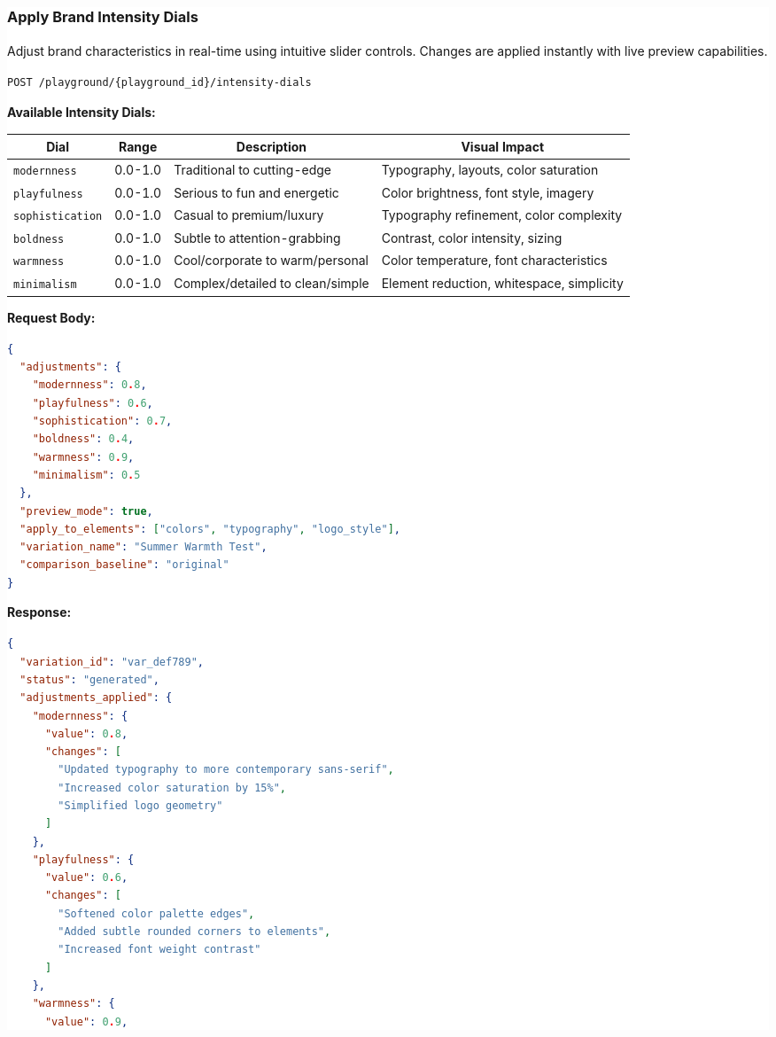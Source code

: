 ### Apply Brand Intensity Dials

Adjust brand characteristics in real-time using intuitive slider controls. Changes are applied instantly with live preview capabilities.

```http
POST /playground/{playground_id}/intensity-dials
```

**Available Intensity Dials:**

| Dial | Range | Description | Visual Impact |
|------|-------|-------------|---------------|
| `modernness` | 0.0-1.0 | Traditional to cutting-edge | Typography, layouts, color saturation |
| `playfulness` | 0.0-1.0 | Serious to fun and energetic | Color brightness, font style, imagery |
| `sophistication` | 0.0-1.0 | Casual to premium/luxury | Typography refinement, color complexity |
| `boldness` | 0.0-1.0 | Subtle to attention-grabbing | Contrast, color intensity, sizing |
| `warmness` | 0.0-1.0 | Cool/corporate to warm/personal | Color temperature, font characteristics |
| `minimalism` | 0.0-1.0 | Complex/detailed to clean/simple | Element reduction, whitespace, simplicity |

**Request Body:**
```json
{
  "adjustments": {
    "modernness": 0.8,
    "playfulness": 0.6,
    "sophistication": 0.7,
    "boldness": 0.4,
    "warmness": 0.9,
    "minimalism": 0.5
  },
  "preview_mode": true,
  "apply_to_elements": ["colors", "typography", "logo_style"],
  "variation_name": "Summer Warmth Test",
  "comparison_baseline": "original"
}
```

**Response:**
```json
{
  "variation_id": "var_def789",
  "status": "generated",
  "adjustments_applied": {
    "modernness": {
      "value": 0.8,
      "changes": [
        "Updated typography to more contemporary sans-serif",
        "Increased color saturation by 15%",
        "Simplified logo geometry"
      ]
    },
    "playfulness": {
      "value": 0.6,
      "changes": [
        "Softened color palette edges",
        "Added subtle rounded corners to elements",
        "Increased font weight contrast"
      ]
    },
    "warmness": {
      "value": 0.9,
```